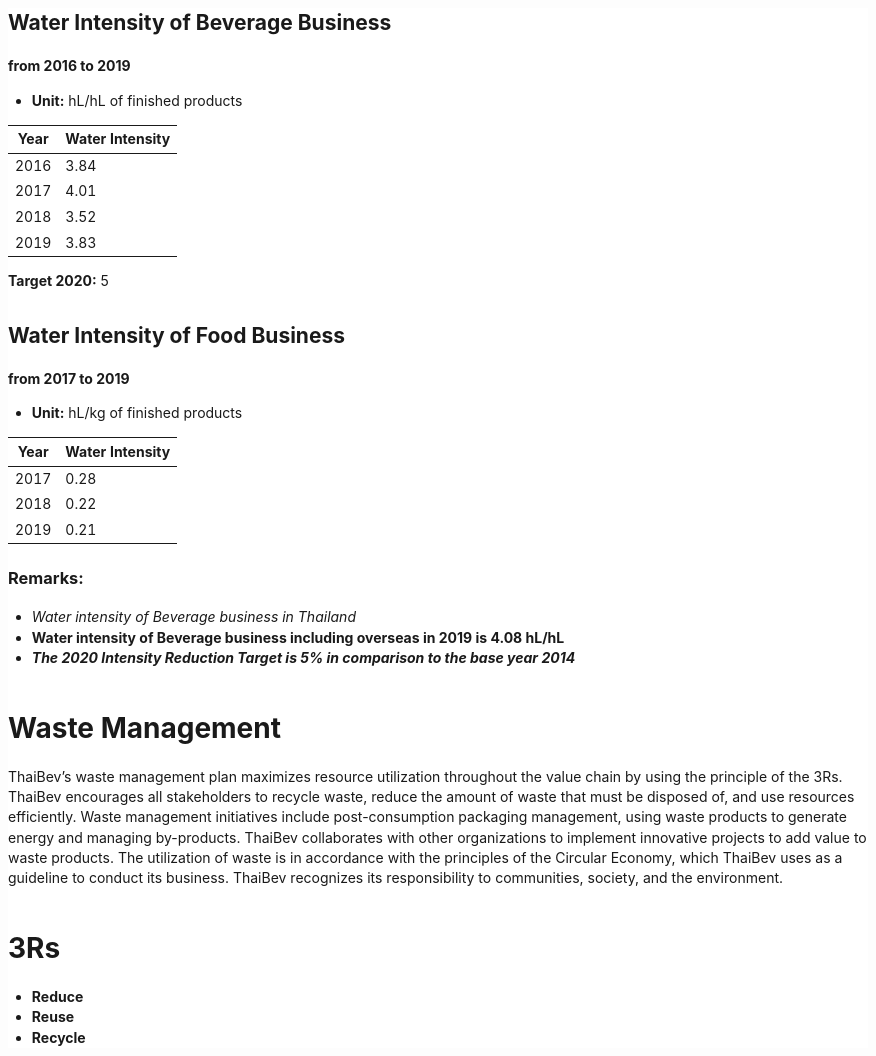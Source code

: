 ## Water Intensity of Beverage Business
**from 2016 to 2019**

- **Unit:** hL/hL of finished products

| Year | Water Intensity |
|------|-----------------|
| 2016 | 3.84            |
| 2017 | 4.01            |
| 2018 | 3.52            |
| 2019 | 3.83            |

**Target 2020:** 5

## Water Intensity of Food Business
**from 2017 to 2019**

- **Unit:** hL/kg of finished products

| Year | Water Intensity |
|------|-----------------|
| 2017 | 0.28            |
| 2018 | 0.22            |
| 2019 | 0.21            |

### Remarks:
- *Water intensity of Beverage business in Thailand*
- **Water intensity of Beverage business including overseas in 2019 is 4.08 hL/hL**
- ***The 2020 Intensity Reduction Target is 5% in comparison to the base year 2014***

# Waste Management

ThaiBev’s waste management plan maximizes resource utilization throughout the value chain by using the principle of the 3Rs. ThaiBev encourages all stakeholders to recycle waste, reduce the amount of waste that must be disposed of, and use resources efficiently. Waste management initiatives include post-consumption packaging management, using waste products to generate energy and managing by-products. ThaiBev collaborates with other organizations to implement innovative projects to add value to waste products. The utilization of waste is in accordance with the principles of the Circular Economy, which ThaiBev uses as a guideline to conduct its business. ThaiBev recognizes its responsibility to communities, society, and the environment.

# 3Rs

- **Reduce**
- **Reuse**
- **Recycle**
